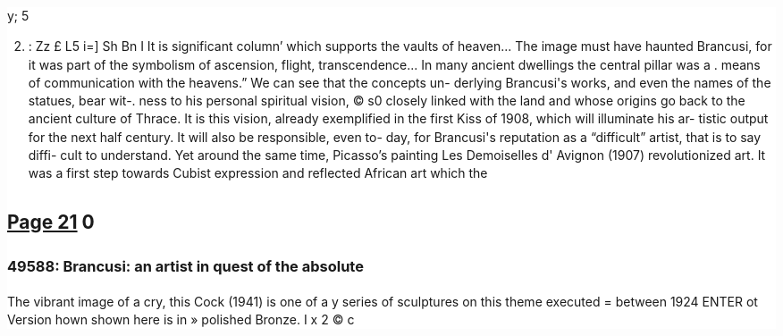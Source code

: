 y; 
5 
> 
2. :
Zz 
£ 
L5 
i=] 
Sh 
Bn 
I 
It is significant 
column’ which supports the vaults of 
heaven... The image must have 
haunted Brancusi, for it was part of 
the symbolism of ascension, flight, 
transcendence... In many ancient 
dwellings the central pillar was a 
. means of communication with the 
heavens.” 
We can see that the concepts un- 
derlying Brancusi's works, and even 
the names of the statues, bear wit-. 
ness to his personal spiritual vision, 
© s0 closely linked with the land and 
whose origins go back to the ancient 
culture of Thrace. It is this vision, 
already exemplified in the first Kiss 
of 1908, which will illuminate his ar- 
tistic output for the next half century. 
It will also be responsible, even to- 
day, for Brancusi's reputation as a 
“difficult” artist, that is to say diffi- 
cult to understand. 
Yet around the same time, Picasso’s 
painting Les Demoiselles d' Avignon 
(1907) revolutionized art. It was a 
first step towards Cubist expression 
and reflected African art which the

## [Page 21](https://demo.humlab.umu.se/courier/074827engo.pdf#page=21) 0

### 49588: Brancusi: an artist in quest of the absolute

The vibrant 
image of a cry, 
this Cock (1941) 
is one of a y 
series of 
sculptures on 
this theme 
executed = 
between 1924 
ENTER ot 
Version hown 
shown here is in 
» polished Bronze. 
I 
x 
2 
© 
c 